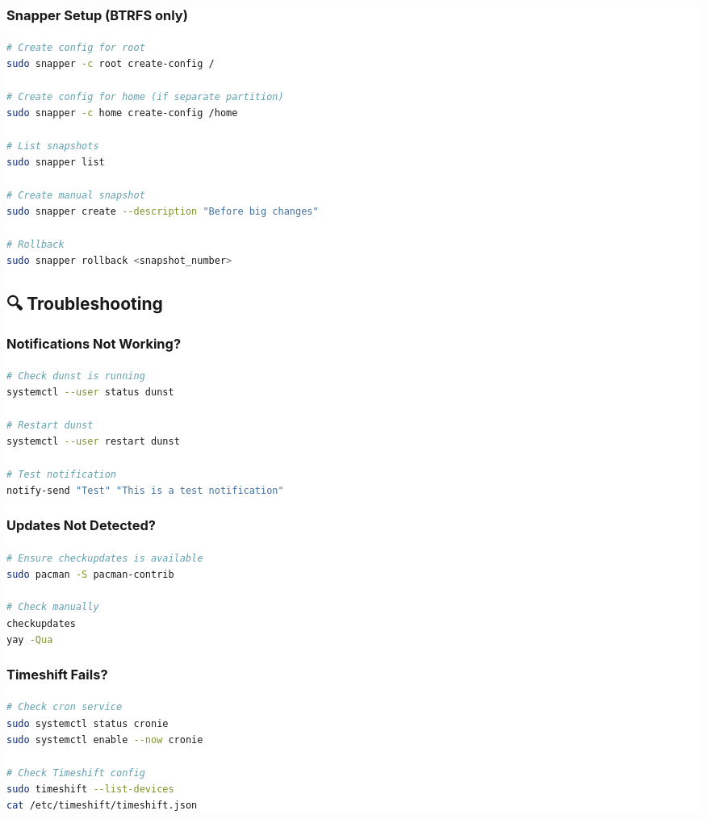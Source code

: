 ### Snapper Setup (BTRFS only)

```bash
# Create config for root
sudo snapper -c root create-config /

# Create config for home (if separate partition)
sudo snapper -c home create-config /home

# List snapshots
sudo snapper list

# Create manual snapshot
sudo snapper create --description "Before big changes"

# Rollback
sudo snapper rollback <snapshot_number>
```

## 🔍 Troubleshooting

### Notifications Not Working?
```bash
# Check dunst is running
systemctl --user status dunst

# Restart dunst
systemctl --user restart dunst

# Test notification
notify-send "Test" "This is a test notification"
```

### Updates Not Detected?
```bash
# Ensure checkupdates is available
sudo pacman -S pacman-contrib

# Check manually
checkupdates
yay -Qua
```

### Timeshift Fails?
```bash
# Check cron service
sudo systemctl status cronie
sudo systemctl enable --now cronie

# Check Timeshift config
sudo timeshift --list-devices
cat /etc/timeshift/timeshift.json
```
